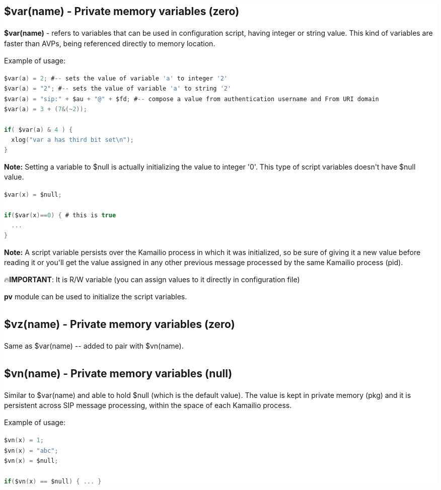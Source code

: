 ## $var(name) - Private memory variables (zero)

**$var(name)** - refers to variables that can be used in configuration
script, having integer or string value. This kind of variables are
faster than AVPs, being referenced directly to memory location.

Example of usage:

``` c
$var(a) = 2; #-- sets the value of variable 'a' to integer '2'
$var(a) = "2"; #-- sets the value of variable 'a' to string '2'
$var(a) = "sip:" + $au + "@" + $fd; #-- compose a value from authentication username and From URI domain
$var(a) = 3 + (7&(~2));

if( $var(a) & 4 ) {
  xlog("var a has third bit set\n");
}
```

**Note:** Setting a variable to $null is actually initializing the value
to integer '0'. This type of script variables doesn't have $null value.

``` c
$var(x) = $null;

if($var(x)==0) { # this is true
  ...
}
```

**Note:** A script variable persists over the Kamailio process in which
it was initialized, so be sure of giving it a new value before reading
it or you'll get the value assigned in any other previous message
processed by the same Kamailio process (pid).

🔥**IMPORTANT**: It is R/W variable (you can assign values to it directly in
configuration file)

**pv** module can be used to initialize the script variables.

## $vz(name) - Private memory variables (zero)

Same as $var(name) -- added to pair with $vn(name).

## $vn(name) - Private memory variables (null)

Similar to $var(name) and able to hold $null (which is the default
value). The value is kept in private memory (pkg) and it is persistent
across SIP message processing, within the space of each Kamailio
process.

Example of usage:

``` c
$vn(x) = 1;
$vn(x) = "abc";
$vn(x) = $null;

if($vn(x) == $null) { ... }
```
